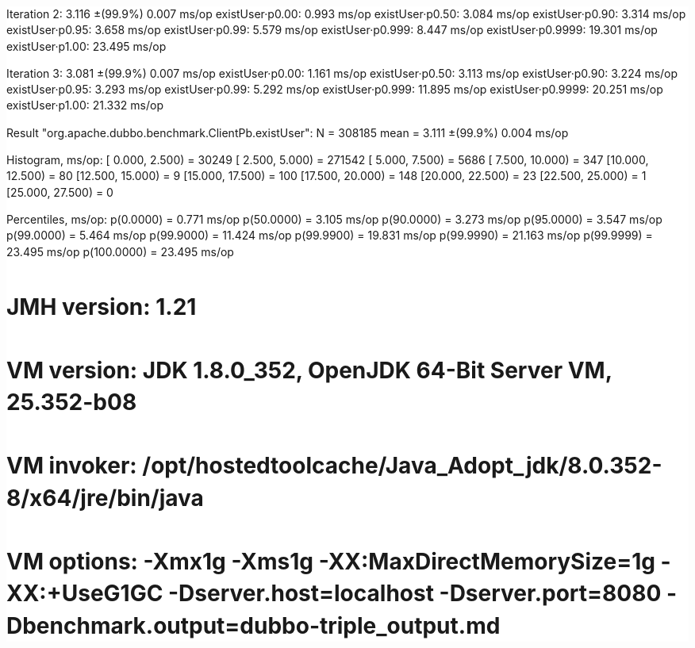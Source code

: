 Iteration   2: 3.116 ±(99.9%) 0.007 ms/op
                 existUser·p0.00:   0.993 ms/op
                 existUser·p0.50:   3.084 ms/op
                 existUser·p0.90:   3.314 ms/op
                 existUser·p0.95:   3.658 ms/op
                 existUser·p0.99:   5.579 ms/op
                 existUser·p0.999:  8.447 ms/op
                 existUser·p0.9999: 19.301 ms/op
                 existUser·p1.00:   23.495 ms/op

Iteration   3: 3.081 ±(99.9%) 0.007 ms/op
                 existUser·p0.00:   1.161 ms/op
                 existUser·p0.50:   3.113 ms/op
                 existUser·p0.90:   3.224 ms/op
                 existUser·p0.95:   3.293 ms/op
                 existUser·p0.99:   5.292 ms/op
                 existUser·p0.999:  11.895 ms/op
                 existUser·p0.9999: 20.251 ms/op
                 existUser·p1.00:   21.332 ms/op



Result "org.apache.dubbo.benchmark.ClientPb.existUser":
  N = 308185
  mean =      3.111 ±(99.9%) 0.004 ms/op

  Histogram, ms/op:
    [ 0.000,  2.500) = 30249 
    [ 2.500,  5.000) = 271542 
    [ 5.000,  7.500) = 5686 
    [ 7.500, 10.000) = 347 
    [10.000, 12.500) = 80 
    [12.500, 15.000) = 9 
    [15.000, 17.500) = 100 
    [17.500, 20.000) = 148 
    [20.000, 22.500) = 23 
    [22.500, 25.000) = 1 
    [25.000, 27.500) = 0 

  Percentiles, ms/op:
      p(0.0000) =      0.771 ms/op
     p(50.0000) =      3.105 ms/op
     p(90.0000) =      3.273 ms/op
     p(95.0000) =      3.547 ms/op
     p(99.0000) =      5.464 ms/op
     p(99.9000) =     11.424 ms/op
     p(99.9900) =     19.831 ms/op
     p(99.9990) =     21.163 ms/op
     p(99.9999) =     23.495 ms/op
    p(100.0000) =     23.495 ms/op


# JMH version: 1.21
# VM version: JDK 1.8.0_352, OpenJDK 64-Bit Server VM, 25.352-b08
# VM invoker: /opt/hostedtoolcache/Java_Adopt_jdk/8.0.352-8/x64/jre/bin/java
# VM options: -Xmx1g -Xms1g -XX:MaxDirectMemorySize=1g -XX:+UseG1GC -Dserver.host=localhost -Dserver.port=8080 -Dbenchmark.output=dubbo-triple_output.md
